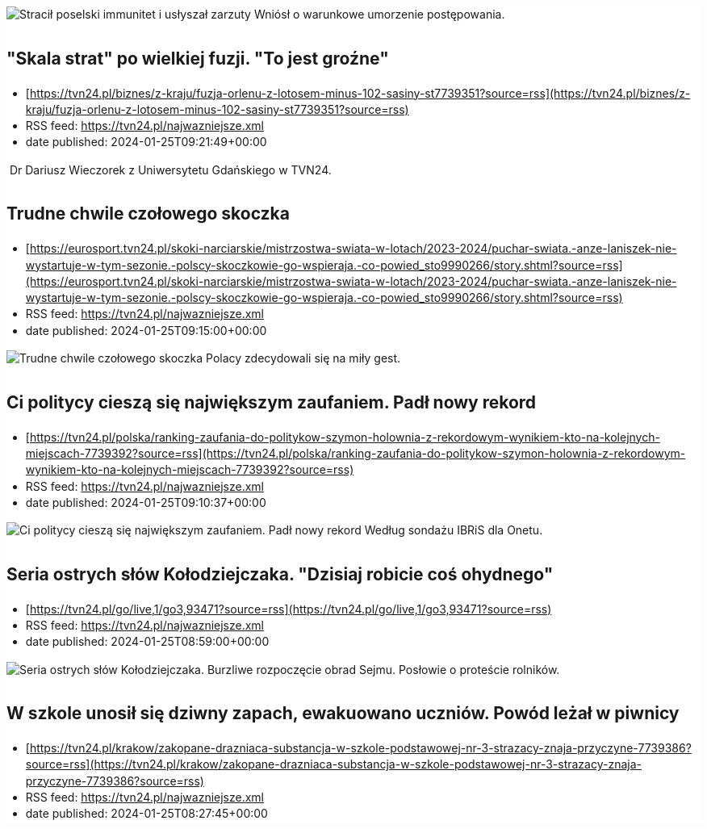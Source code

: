 <img alt="Stracił poselski immunitet i usłyszał zarzuty " src="https://tvn24.pl/najnowsze/cdn-zdjecie-4nbgmw-janusz-korwin-mikke-uslyszal-zarzuty-7739687/alternates/LANDSCAPE_1280" />
    Wniósł o warunkowe umorzenie postępowania.

## "Skala strat" po wielkiej fuzji. "To jest groźne"
 - [https://tvn24.pl/biznes/z-kraju/fuzja-orlenu-z-lotosem-minus-102-sasiny-st7739351?source=rss](https://tvn24.pl/biznes/z-kraju/fuzja-orlenu-z-lotosem-minus-102-sasiny-st7739351?source=rss)
 - RSS feed: https://tvn24.pl/najwazniejsze.xml
 - date published: 2024-01-25T09:21:49+00:00

<img alt="" src="https://tvn24.pl/najnowsze/cdn-zdjecie-rvlhzs-jacek-sasin-i-daniel-obajtek-7738710/alternates/LANDSCAPE_1280" />
    Dr Dariusz Wieczorek z Uniwersytetu Gdańskiego w TVN24.

## Trudne chwile czołowego skoczka
 - [https://eurosport.tvn24.pl/skoki-narciarskie/mistrzostwa-swiata-w-lotach/2023-2024/puchar-swiata.-anze-laniszek-nie-wystartuje-w-tym-sezonie.-polscy-skoczkowie-go-wspieraja.-co-powied_sto9990266/story.shtml?source=rss](https://eurosport.tvn24.pl/skoki-narciarskie/mistrzostwa-swiata-w-lotach/2023-2024/puchar-swiata.-anze-laniszek-nie-wystartuje-w-tym-sezonie.-polscy-skoczkowie-go-wspieraja.-co-powied_sto9990266/story.shtml?source=rss)
 - RSS feed: https://tvn24.pl/najwazniejsze.xml
 - date published: 2024-01-25T09:15:00+00:00

<img alt="Trudne chwile czołowego skoczka" src="https://tvn24.pl/najnowsze/cdn-zdjecie-w5fii5-laniszek-7739431/alternates/LANDSCAPE_1280" />
     Polacy zdecydowali się na miły gest.

## Ci politycy cieszą się największym zaufaniem. Padł nowy rekord
 - [https://tvn24.pl/polska/ranking-zaufania-do-politykow-szymon-holownia-z-rekordowym-wynikiem-kto-na-kolejnych-miejscach-7739392?source=rss](https://tvn24.pl/polska/ranking-zaufania-do-politykow-szymon-holownia-z-rekordowym-wynikiem-kto-na-kolejnych-miejscach-7739392?source=rss)
 - RSS feed: https://tvn24.pl/najwazniejsze.xml
 - date published: 2024-01-25T09:10:37+00:00

<img alt="Ci politycy cieszą się największym zaufaniem. Padł nowy rekord" src="https://tvn24.pl/najnowsze/cdn-zdjecie-2ksyab-rank-7739403/alternates/LANDSCAPE_1280" />
    Według sondażu IBRiS dla Onetu.

## Seria ostrych słów Kołodziejczaka. "Dzisiaj robicie coś ohydnego"
 - [https://tvn24.pl/go/live,1/go3,93471?source=rss](https://tvn24.pl/go/live,1/go3,93471?source=rss)
 - RSS feed: https://tvn24.pl/najwazniejsze.xml
 - date published: 2024-01-25T08:59:00+00:00

<img alt=" Seria ostrych słów Kołodziejczaka. " src="https://tvn24.pl/najnowsze/cdn-zdjecie-twqbw5-michal-kolodziejczyk-7739536/alternates/LANDSCAPE_1280" />
    Burzliwe rozpoczęcie obrad Sejmu. Posłowie o proteście rolników.

## W szkole unosił się dziwny zapach, ewakuowano uczniów. Powód leżał w piwnicy
 - [https://tvn24.pl/krakow/zakopane-drazniaca-substancja-w-szkole-podstawowej-nr-3-strazacy-znaja-przyczyne-7739386?source=rss](https://tvn24.pl/krakow/zakopane-drazniaca-substancja-w-szkole-podstawowej-nr-3-strazacy-znaja-przyczyne-7739386?source=rss)
 - RSS feed: https://tvn24.pl/najwazniejsze.xml
 - date published: 2024-01-25T08:27:45+00:00
